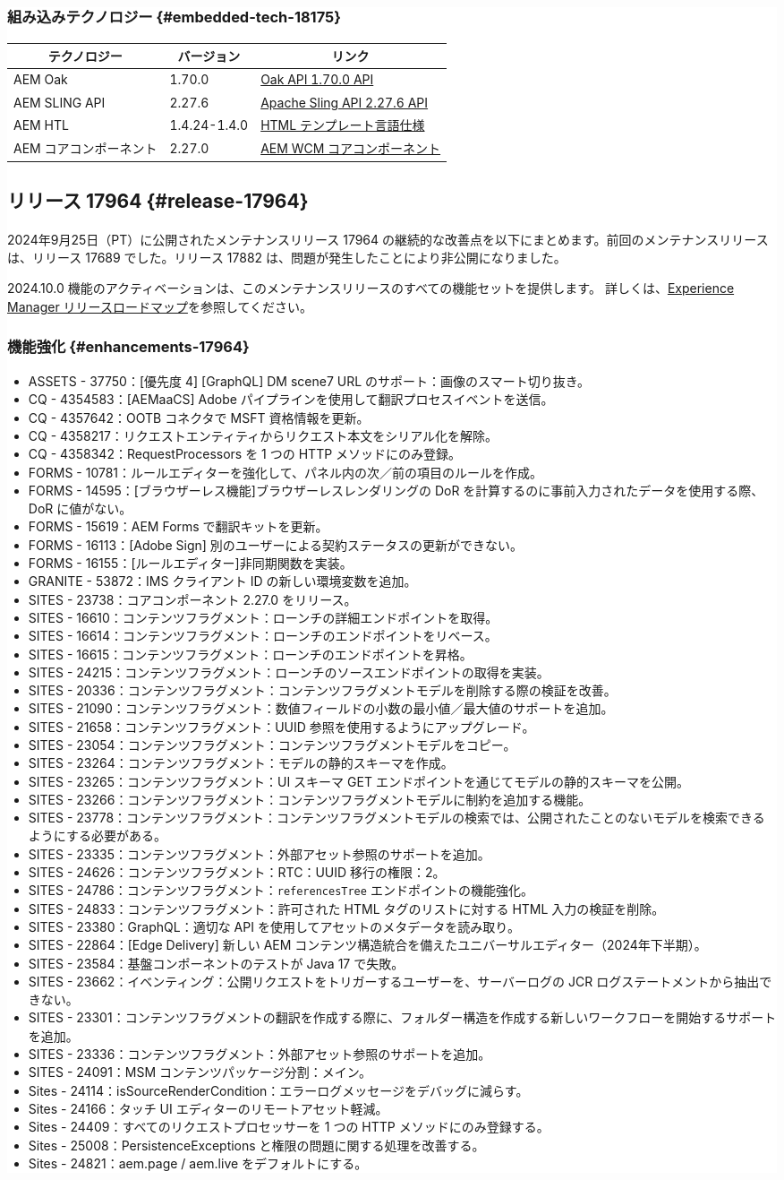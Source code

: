 ### 組み込みテクノロジー {#embedded-tech-18175}

| テクノロジー | バージョン | リンク |
|---|---|---|
| AEM Oak | 1.70.0 | [Oak API 1.70.0 API](https://www.javadoc.io/doc/org.apache.jackrabbit/oak-api/1.70.0/index.html) |
| AEM SLING API | 2.27.6 | [Apache Sling API 2.27.6 API](https://www.javadoc.io/doc/org.apache.sling/org.apache.sling.api/latest/index.html) |
| AEM HTL | 1.4.24-1.4.0 | [HTML テンプレート言語仕様](https://github.com/adobe/htl-spec) |
| AEM コアコンポーネント | 2.27.0 | [AEM WCM コアコンポーネント](https://github.com/adobe/aem-core-wcm-components) |

## リリース 17964 {#release-17964}

2024年9月25日（PT）に公開されたメンテナンスリリース 17964 の継続的な改善点を以下にまとめます。前回のメンテナンスリリースは、リリース 17689 でした。リリース 17882 は、問題が発生したことにより非公開になりました。

2024.10.0 機能のアクティベーションは、このメンテナンスリリースのすべての機能セットを提供します。 詳しくは、[Experience Manager リリースロードマップ](https://experienceleague.adobe.com/ja/docs/experience-manager-release-information/aem-release-updates/update-releases-roadmap)を参照してください。

### 機能強化 {#enhancements-17964}

* ASSETS - 37750：[優先度 4] [GraphQL] DM scene7 URL のサポート：画像のスマート切り抜き。
* CQ - 4354583：[AEMaaCS] Adobe パイプラインを使用して翻訳プロセスイベントを送信。
* CQ - 4357642：OOTB コネクタで MSFT 資格情報を更新。
* CQ - 4358217：リクエストエンティティからリクエスト本文をシリアル化を解除。
* CQ - 4358342：RequestProcessors を 1 つの HTTP メソッドにのみ登録。
* FORMS - 10781：ルールエディターを強化して、パネル内の次／前の項目のルールを作成。
* FORMS - 14595：[ブラウザーレス機能]ブラウザーレスレンダリングの DoR を計算するのに事前入力されたデータを使用する際、DoR に値がない。
* FORMS - 15619：AEM Forms で翻訳キットを更新。
* FORMS - 16113：[Adobe Sign] 別のユーザーによる契約ステータスの更新ができない。
* FORMS - 16155：[ルールエディター]非同期関数を実装。
* GRANITE - 53872：IMS クライアント ID の新しい環境変数を追加。
* SITES - 23738：コアコンポーネント 2.27.0 をリリース。
* SITES - 16610：コンテンツフラグメント：ローンチの詳細エンドポイントを取得。
* SITES - 16614：コンテンツフラグメント：ローンチのエンドポイントをリベース。
* SITES - 16615：コンテンツフラグメント：ローンチのエンドポイントを昇格。
* SITES - 24215：コンテンツフラグメント：ローンチのソースエンドポイントの取得を実装。
* SITES - 20336：コンテンツフラグメント：コンテンツフラグメントモデルを削除する際の検証を改善。
* SITES - 21090：コンテンツフラグメント：数値フィールドの小数の最小値／最大値のサポートを追加。
* SITES - 21658：コンテンツフラグメント：UUID 参照を使用するようにアップグレード。
* SITES - 23054：コンテンツフラグメント：コンテンツフラグメントモデルをコピー。
* SITES - 23264：コンテンツフラグメント：モデルの静的スキーマを作成。
* SITES - 23265：コンテンツフラグメント：UI スキーマ GET エンドポイントを通じてモデルの静的スキーマを公開。
* SITES - 23266：コンテンツフラグメント：コンテンツフラグメントモデルに制約を追加する機能。
* SITES - 23778：コンテンツフラグメント：コンテンツフラグメントモデルの検索では、公開されたことのないモデルを検索できるようにする必要がある。
* SITES - 23335：コンテンツフラグメント：外部アセット参照のサポートを追加。
* SITES - 24626：コンテンツフラグメント：RTC：UUID 移行の権限：2。
* SITES - 24786：コンテンツフラグメント：`referencesTree` エンドポイントの機能強化。
* SITES - 24833：コンテンツフラグメント：許可された HTML タグのリストに対する HTML 入力の検証を削除。
* SITES - 23380：GraphQL：適切な API を使用してアセットのメタデータを読み取り。
* SITES - 22864：[Edge Delivery] 新しい AEM コンテンツ構造統合を備えたユニバーサルエディター（2024年下半期）。
* SITES - 23584：基盤コンポーネントのテストが Java 17 で失敗。
* SITES - 23662：イベンティング：公開リクエストをトリガーするユーザーを、サーバーログの JCR ログステートメントから抽出できない。
* SITES - 23301：コンテンツフラグメントの翻訳を作成する際に、フォルダー構造を作成する新しいワークフローを開始するサポートを追加。
* SITES - 23336：コンテンツフラグメント：外部アセット参照のサポートを追加。
* SITES - 24091：MSM コンテンツパッケージ分割：メイン。
* Sites - 24114：isSourceRenderCondition：エラーログメッセージをデバッグに減らす。
* Sites - 24166：タッチ UI エディターのリモートアセット軽減。
* Sites - 24409：すべてのリクエストプロセッサーを 1 つの HTTP メソッドにのみ登録する。
* Sites - 25008：PersistenceExceptions と権限の問題に関する処理を改善する。
* Sites - 24821：aem.page / aem.live をデフォルトにする。
